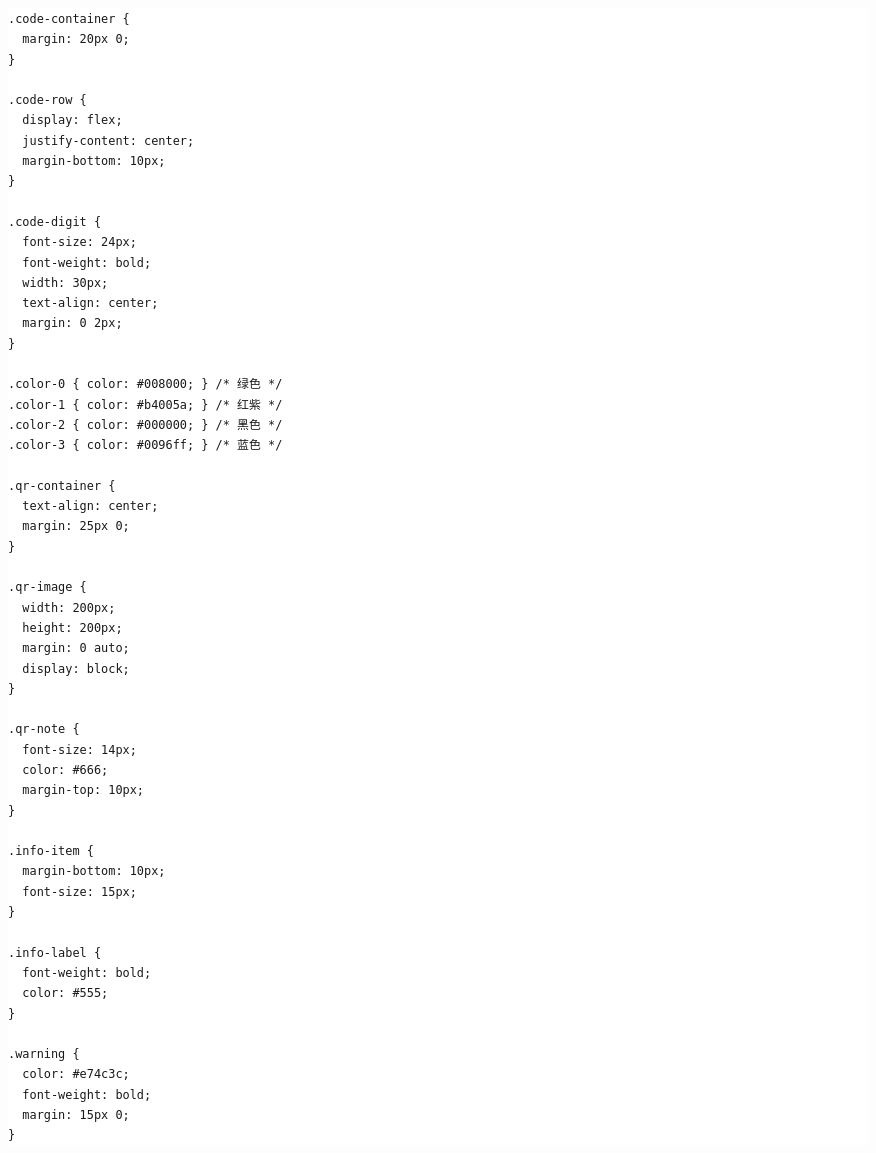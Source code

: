     .code-container {
      margin: 20px 0;
    }
    
    .code-row {
      display: flex;
      justify-content: center;
      margin-bottom: 10px;
    }
    
    .code-digit {
      font-size: 24px;
      font-weight: bold;
      width: 30px;
      text-align: center;
      margin: 0 2px;
    }
    
    .color-0 { color: #008000; } /* 绿色 */
    .color-1 { color: #b4005a; } /* 红紫 */
    .color-2 { color: #000000; } /* 黑色 */
    .color-3 { color: #0096ff; } /* 蓝色 */
    
    .qr-container {
      text-align: center;
      margin: 25px 0;
    }
    
    .qr-image {
      width: 200px;
      height: 200px;
      margin: 0 auto;
      display: block;
    }
    
    .qr-note {
      font-size: 14px;
      color: #666;
      margin-top: 10px;
    }
    
    .info-item {
      margin-bottom: 10px;
      font-size: 15px;
    }
    
    .info-label {
      font-weight: bold;
      color: #555;
    }
    
    .warning {
      color: #e74c3c;
      font-weight: bold;
      margin: 15px 0;
    }
    